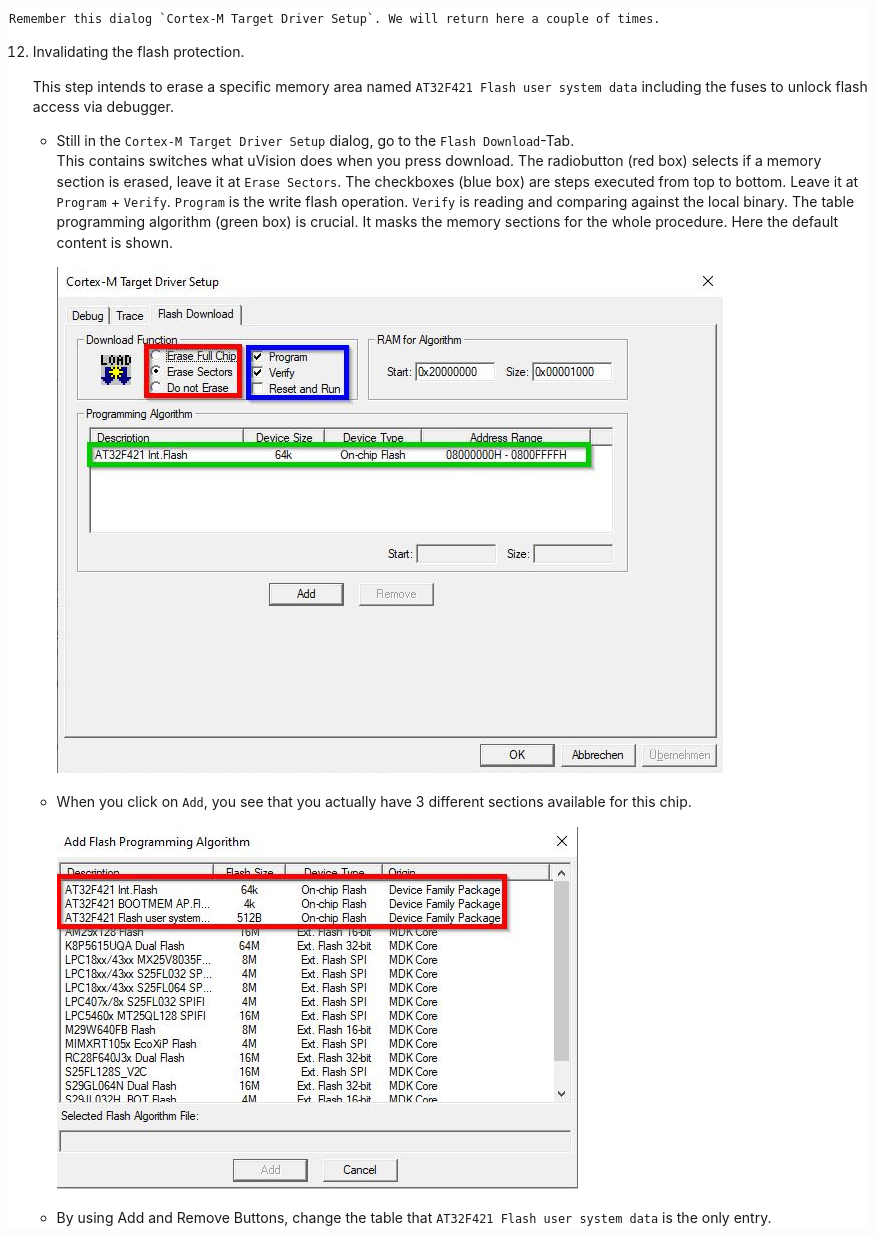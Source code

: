     Remember this dialog `Cortex-M Target Driver Setup`. We will return here a couple of times.

12. Invalidating the flash protection.

    This step intends to erase a specific memory area named `AT32F421 Flash user system data` including the fuses to unlock flash access via debugger.
    - Still in the `Cortex-M Target Driver Setup` dialog, go to the `Flash Download`-Tab.    
      This contains switches what uVision does when you press download. The radiobutton (red box) selects if a memory section is erased, leave it at `Erase Sectors`.
      The checkboxes (blue box) are steps executed from top to bottom. Leave it at `Program` + `Verify`. `Program` is the write flash operation. `Verify` is reading and comparing against the local binary.
      The table programming algorithm (green box) is crucial. It masks the memory sections for the whole procedure. Here the default content is shown.
    
      ![settings_dialog_flash_download](resources/settings_dialog_flash_download.jpg)
    - When you click on `Add`, you see that you actually have 3 different sections available for this chip.
    
      ![add_flash_programming_algorithm_dialog](resources/add_flash_programming_algorithm_dialog.jpg)
    - By using Add and Remove Buttons, change the table that `AT32F421 Flash user system data` is the only entry.